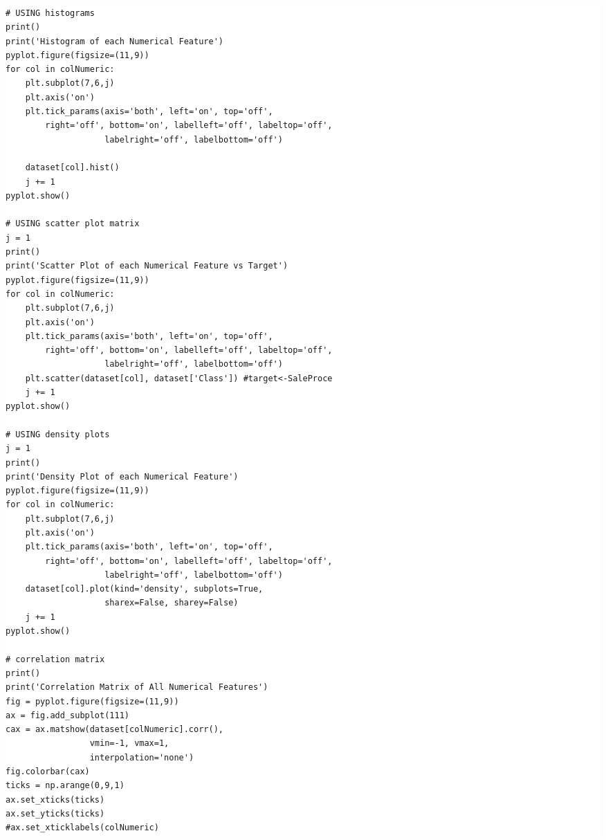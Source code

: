     # USING histograms
    print()
    print('Histogram of each Numerical Feature')
    pyplot.figure(figsize=(11,9))     
    for col in colNumeric:
        plt.subplot(7,6,j)
        plt.axis('on')
        plt.tick_params(axis='both', left='on', top='off', 
            right='off', bottom='on', labelleft='off', labeltop='off', 
                        labelright='off', labelbottom='off')
        
        dataset[col].hist()
        j += 1
    pyplot.show()

    # USING scatter plot matrix
    j = 1
    print()
    print('Scatter Plot of each Numerical Feature vs Target') 
    pyplot.figure(figsize=(11,9))     
    for col in colNumeric:
        plt.subplot(7,6,j)
        plt.axis('on')
        plt.tick_params(axis='both', left='on', top='off', 
            right='off', bottom='on', labelleft='off', labeltop='off', 
                        labelright='off', labelbottom='off')
        plt.scatter(dataset[col], dataset['Class']) #target<-SaleProce 
        j += 1        
    pyplot.show()

    # USING density plots
    j = 1
    print()
    print('Density Plot of each Numerical Feature') 
    pyplot.figure(figsize=(11,9))     
    for col in colNumeric:
        plt.subplot(7,6,j)
        plt.axis('on')
        plt.tick_params(axis='both', left='on', top='off', 
            right='off', bottom='on', labelleft='off', labeltop='off', 
                        labelright='off', labelbottom='off')
        dataset[col].plot(kind='density', subplots=True,  
                        sharex=False, sharey=False)
        j += 1        
    pyplot.show()

    # correlation matrix
    print()
    print('Correlation Matrix of All Numerical Features')   
    fig = pyplot.figure(figsize=(11,9))
    ax = fig.add_subplot(111)
    cax = ax.matshow(dataset[colNumeric].corr(), 
                     vmin=-1, vmax=1, 
                     interpolation='none')
    fig.colorbar(cax)
    ticks = np.arange(0,9,1)
    ax.set_xticks(ticks)
    ax.set_yticks(ticks)
    #ax.set_xticklabels(colNumeric)